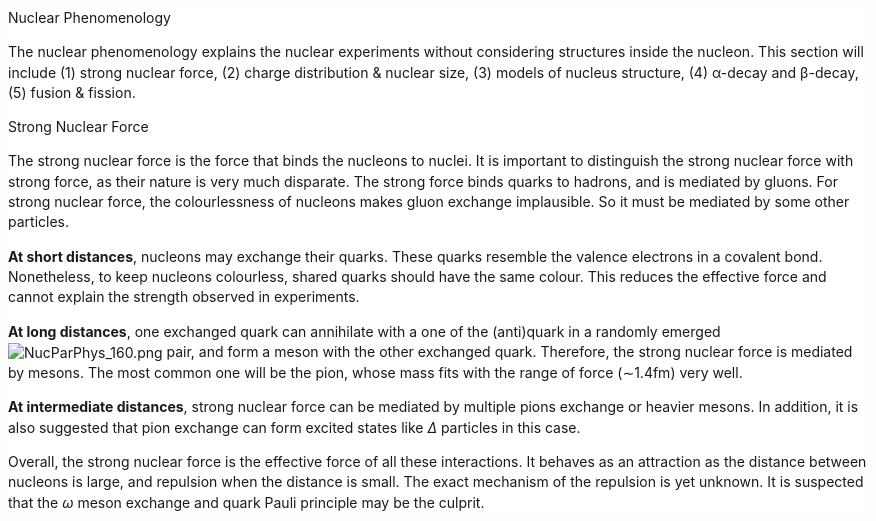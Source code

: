 

<p class="Text">
 
</p>



<p class="Section">
 Nuclear Phenomenology
</p>



<p class="Text">
 The nuclear phenomenology explains the nuclear experiments without considering structures inside the nucleon. This section will include (1) strong nuclear force, (2) charge distribution &amp; nuclear size, (3) models of nucleus structure, (4) &alpha;-decay and &beta;-decay, (5) fusion &amp; fission.
</p>



<p class="Subsection">
 Strong Nuclear Force
</p>



<p class="Text">
 The strong nuclear force is the force that binds the nucleons to nuclei. It is important to distinguish the strong nuclear force with strong force, as their nature is very much disparate. The strong force binds quarks to hadrons, and is mediated by gluons. For strong nuclear force, the colourlessness of nucleons makes gluon exchange implausible. So it must be mediated by some other particles.
</p>



<p class="Text">
 <span style='font-weight: bold;'>At short distances</span>, nucleons may exchange their quarks. These quarks resemble the valence electrons in a covalent bond. Nonetheless, to keep nucleons colourless, shared quarks should have the same colour. This reduces the effective force and cannot explain the strength observed in experiments.
</p>



<p class="Text">
 <span style='font-weight: bold;'>At long distances</span>, one exchanged quark can annihilate with a one of the (anti)quark in a randomly emerged <span><span><img src="{{ site.url }}/assets/HTMLFiles/NucParPhys_160.png" alt="NucParPhys_160.png" width="22" height="25" style="vertical-align:middle" /></span></span> pair, and form a meson with the other exchanged quark. Therefore, the strong nuclear force is mediated by mesons. The most common one will be the pion, whose mass fits with the range of force (<span><span>&sim;1.4fm</span></span>) very well.
</p>



<p class="Text">
 <span style='font-weight: bold;'>At intermediate distances</span>, strong nuclear force can be mediated by multiple pions exchange or heavier mesons. In addition, it is also suggested that pion exchange can form excited states like <span><em>&Delta;</em></span> particles in this case.
</p>



<p class="Text">
 Overall, the strong nuclear force is the effective force of all these interactions. It behaves as an attraction as the distance between nucleons is large, and repulsion when the distance is small. The exact mechanism of the repulsion is yet unknown. It is suspected that the <span><em>&omega;</em></span> meson exchange and quark Pauli principle may be the culprit.
</p>

